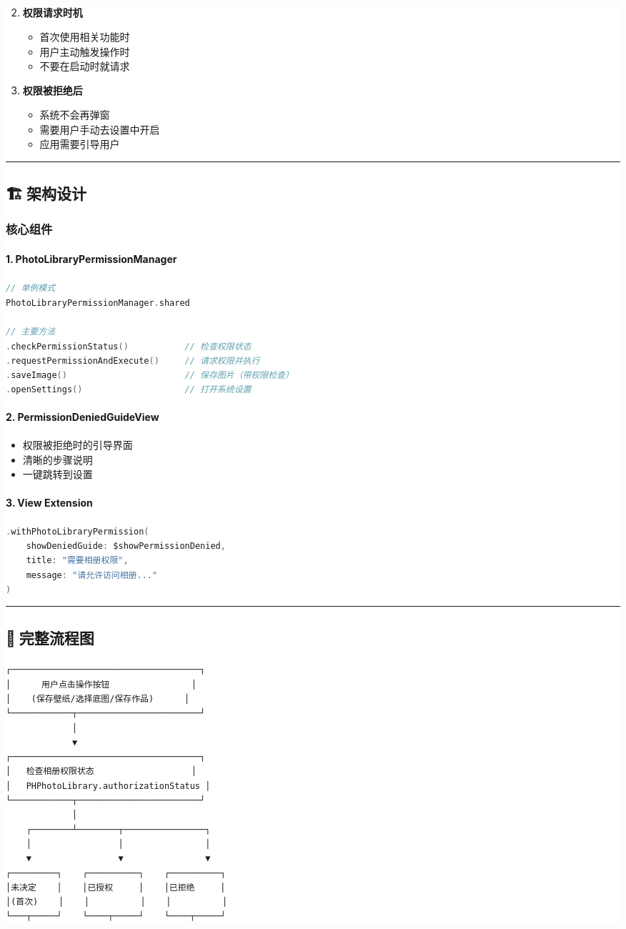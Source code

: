 2. **权限请求时机**
   - 首次使用相关功能时
   - 用户主动触发操作时
   - 不要在启动时就请求

3. **权限被拒绝后**
   - 系统不会再弹窗
   - 需要用户手动去设置中开启
   - 应用需要引导用户

---

## 🏗️ 架构设计

### **核心组件**

#### **1. PhotoLibraryPermissionManager**
```swift
// 单例模式
PhotoLibraryPermissionManager.shared

// 主要方法
.checkPermissionStatus()           // 检查权限状态
.requestPermissionAndExecute()     // 请求权限并执行
.saveImage()                       // 保存图片（带权限检查）
.openSettings()                    // 打开系统设置
```

#### **2. PermissionDeniedGuideView**
- 权限被拒绝时的引导界面
- 清晰的步骤说明
- 一键跳转到设置

#### **3. View Extension**
```swift
.withPhotoLibraryPermission(
    showDeniedGuide: $showPermissionDenied,
    title: "需要相册权限",
    message: "请允许访问相册..."
)
```

---

## 📝 完整流程图

```
┌─────────────────────────────────────┐
│      用户点击操作按钮                │
│    (保存壁纸/选择底图/保存作品)      │
└────────────┬────────────────────────┘
             │
             ▼
┌─────────────────────────────────────┐
│   检查相册权限状态                   │
│   PHPhotoLibrary.authorizationStatus │
└────────────┬────────────────────────┘
             │
    ┌────────┴────────┬────────────────┐
    │                 │                │
    ▼                 ▼                ▼
┌─────────┐    ┌──────────┐    ┌──────────┐
│未决定    │    │已授权     │    │已拒绝     │
│(首次)    │    │          │    │          │
└───┬─────┘    └────┬─────┘    └────┬─────┘
```
